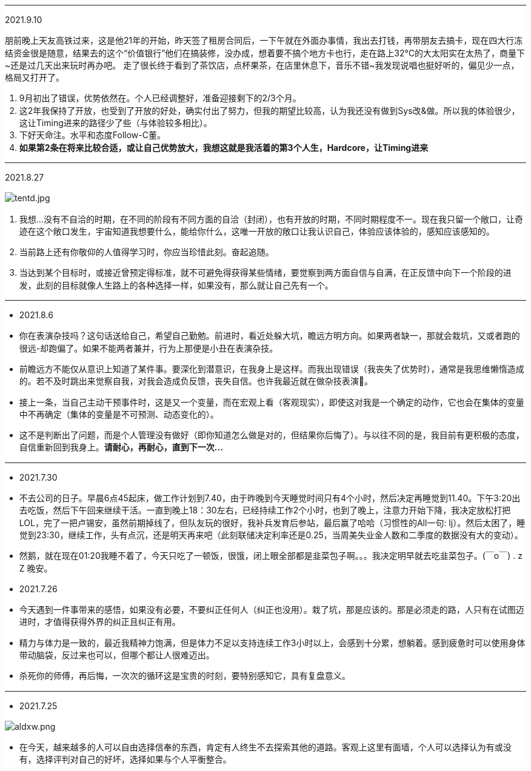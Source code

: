 ****
2021.9.10

朋前晚上天友高铁过来，这是他21年的开始，昨天签了租房合同后，一下午就在外面办事情，我出去打钱，再带朋友去搞卡，现在四大行冻结资金很是随意，结果去的这个“价值银行”他们在搞装修，没办成，想着要不搞个地方卡也行，走在路上32°C的大太阳实在太热了，商量下~还是过几天出来玩时再办吧。
走了很长终于看到了茶饮店，点杯果茶，在店里休息下，音乐不错~我发现说唱也挺好听的，偏见少一点，格局又打开了。

1. 9月初出了错误，优势依然在。个人已经调整好，准备迎接剩下的2/3个月。
2. 这2年我保持了开放，也受到了开放的好处，确实付出了努力，但我的期望比较高，认为我还没有做到Sys改&做。所以我的体验很少，这让Timing进来的路径少了些（与体验较多相比）。
3. 下好天命注。水平和态度Follow-C董。
4. **如果第2条在将来比较合适，或让自己优势放大，我想这就是我活着的第3个人生，Hardcore，让Timing进来**

****
2021.8.27

![tentd.jpg](https://i.loli.net/2021/08/28/jHnaEtTC2O9XRil.jpg)

1. 我想...没有不自洽的时期，在不同的阶段有不同方面的自洽（封闭），也有开放的时期，不同时期程度不一。现在我只留一个敞口，让奇迹在这个敞口发生，宇宙知道我想要什么，能给你什么，这唯一开放的敞口让我认识自己，体验应该体验的，感知应该感知的。
 
2. 当前路上还有你敬仰的人值得学习时，你应当珍惜此刻。奋起追随。

3. 当达到某个目标时，或接近曾预定得标准，就不可避免得获得某些情绪，要觉察到两方面自信与自满，在正反馈中向下一个阶段的进发，此刻的目标就像人生路上的各种选择一样，如果没有，那么就让自己先有一个。


****
* 2021.8.6  

* 你在表演杂技吗？这句话送给自己，希望自己勤勉。前进时，看近处躲大坑，瞻远方明方向。如果两者缺一，那就会栽坑，又或者跑的很远-却跑偏了。如果不能两者兼并，行为上那便是小丑在表演杂技。

* 前瞻远方不能仅从意识上知道了某件事。要深化到潜意识，在我身上是这样。而我出现错误（我丧失了优势时），通常是我思维懒惰造成的。若不及时跳出来觉察自我，对我会造成负反馈，丧失自信。也许我最近就在做杂技表演🤹。

* 接上一条，当自己主动干预事件时，这是又一个变量，而在宏观上看（客观现实），即使这对我是一个确定的动作，它也会在集体的变量中不再确定（集体的变量是不可预测、动态变化的）。

* 这不是判断出了问题，而是个人管理没有做好（即你知道怎么做是对的，但结果你后悔了）。与以往不同的是，我目前有更积极的态度，自信重新回到我身上。**请耐心，再耐心，直到下一次...**

****
* 2021.7.30 

* 不去公司的日子。早晨6点45起床，做工作计划到7.40，由于昨晚到今天睡觉时间只有4个小时，然后决定再睡觉到11.40。下午3:20出去吃饭，然后下午回来继续干活。一直到晚上18：30左右，已经持续工作2个小时，也到了晚上，注意力开始下降，我决定放松打把LOL，完了一把卢锡安，虽然前期掉线了，但队友玩的很好，我补兵发育后参站，最后赢了哈哈（习惯性的All一句: lj）。然后太困了，睡觉到23:30，继续工作，头有点沉，还是明天再来吧（此刻联储决定利率还是0.25，当周美失业金人数和二季度的数据没有大的变动）。
* 然鹅，就在现在01:20我睡不着了，今天只吃了一顿饭，很饿，闭上眼全部都是韭菜包子啊。。。我决定明早就去吃韭菜包子。(￣o￣) . z Z  晚安。


* 2021.7.26
* 今天遇到一件事带来的感悟，如果没有必要，不要纠正任何人（纠正也没用）。栽了坑，那是应该的。那是必须走的路，人只有在试图迈进时，才值得获得外界的纠正且纠正有用。
* 精力与体力是一致的，最近我精神力饱满，但是体力不足以支持连续工作3小时以上，会感到十分累，想躺着。感到疲惫时可以使用身体带动脑袋，反过来也可以，但哪个都让人很难迈出。
* 杀死你的师傅，再后悔，一次次的循环这是宝贵的时刻，要特别感知它，具有复盘意义。

****
* 2021.7.25

![aldxw.png](https://i.loli.net/2021/07/25/SRFYVdmljZcA6rW.png)

* 在今天，越来越多的人可以自由选择信奉的东西，肯定有人终生不去探索其他的道路。客观上这里有面墙，个人可以选择认为有或没有，选择评判对自己的好坏，选择如果与个人平衡整合。

